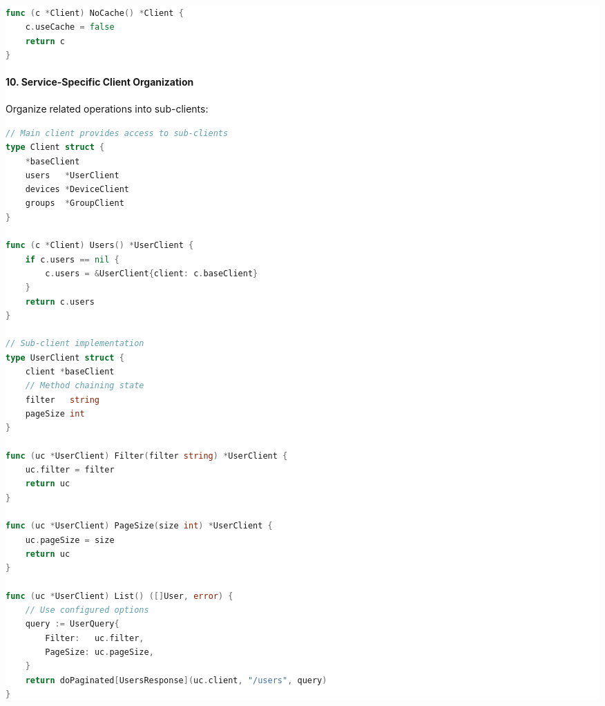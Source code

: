 ```go
func (c *Client) NoCache() *Client {
    c.useCache = false
    return c
}
```

#### 10. Service-Specific Client Organization
Organize related operations into sub-clients:
```go
// Main client provides access to sub-clients
type Client struct {
    *baseClient
    users   *UserClient
    devices *DeviceClient
    groups  *GroupClient
}

func (c *Client) Users() *UserClient {
    if c.users == nil {
        c.users = &UserClient{client: c.baseClient}
    }
    return c.users
}

// Sub-client implementation
type UserClient struct {
    client *baseClient
    // Method chaining state
    filter   string
    pageSize int
}

func (uc *UserClient) Filter(filter string) *UserClient {
    uc.filter = filter
    return uc
}

func (uc *UserClient) PageSize(size int) *UserClient {
    uc.pageSize = size
    return uc
}

func (uc *UserClient) List() ([]User, error) {
    // Use configured options
    query := UserQuery{
        Filter:   uc.filter,
        PageSize: uc.pageSize,
    }
    return doPaginated[UsersResponse](uc.client, "/users", query)
}
```
